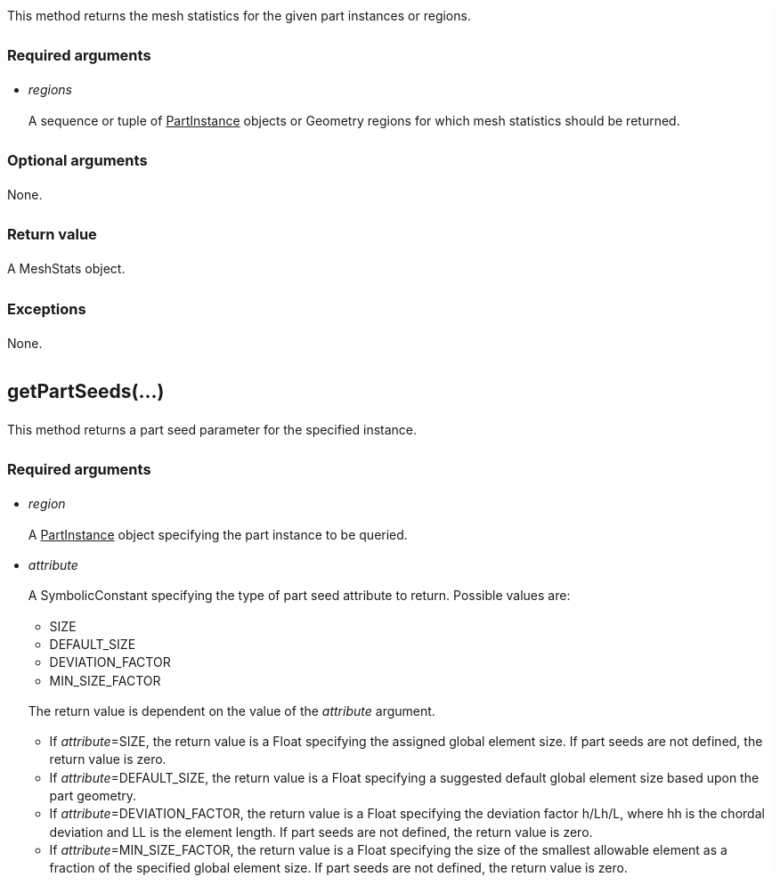 This method returns the mesh statistics for the given part instances or regions.



### Required arguments

- *regions*

  A sequence or tuple of [PartInstance](https://help.3ds.com/2022/english/DSSIMULIA_Established/SIMACAEKERRefMap/simaker-c-partinstancepyc.htm?ContextScope=all) objects or Geometry regions for which mesh statistics should be returned.

### Optional arguments

None.

### Return value

A MeshStats object.

### Exceptions

None.



## getPartSeeds(...)



This method returns a part seed parameter for the specified instance.



### Required arguments

- *region*

  A [PartInstance](https://help.3ds.com/2022/english/DSSIMULIA_Established/SIMACAEKERRefMap/simaker-c-partinstancepyc.htm?ContextScope=all) object specifying the part instance to be queried.

- *attribute*

  A SymbolicConstant specifying the type of part seed attribute to return. Possible values are:

  - SIZE
  - DEFAULT_SIZE
  - DEVIATION_FACTOR
  - MIN_SIZE_FACTOR

  The return value is dependent on the value of the *attribute* argument.

  - If *attribute*=SIZE, the return value is a Float specifying the assigned global element size. If part seeds are not defined, the return value is zero.
  - If *attribute*=DEFAULT_SIZE, the return value is a Float specifying a suggested default global element size based upon the part geometry.
  - If *attribute*=DEVIATION_FACTOR, the return value is a Float specifying the deviation factor h/Lh/L, where hh is the chordal deviation and LL is the element length. If part seeds are not defined, the return value is zero.
  - If *attribute*=MIN_SIZE_FACTOR, the return value is a Float specifying the size of the smallest allowable element as a fraction of the specified global element size. If part seeds are not defined, the return value is zero.
